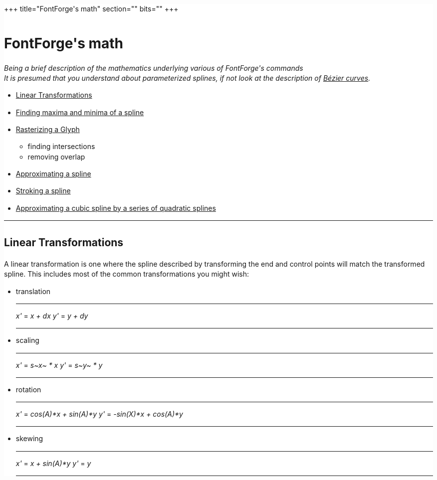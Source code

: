 +++
title="FontForge's math"
section=""
bits=""
+++


FontForge's math
================

*Being a brief description of the mathematics underlying various of
FontForge's commands \
 It is presumed that you understand about parameterized splines, if not
look at the description of [Bézier curves](bezier.html).*

-   [Linear Transformations](pfaeditmath.html#Linear)
-   [Finding maxima and minima of a spline](pfaeditmath.html#maxima)
-   [Rasterizing a Glyph](#Rasterizing)
    -   finding intersections
    -   removing overlap

-   [Approximating a spline](pfaeditmath.html#Approximating)
-   [Stroking a spline](pfaeditmath.html#Stroke)
-   [Approximating a cubic spline by a series of quadratic
    splines](bezier.html#ps2ttf)

* * * * *

Linear Transformations
----------------------

A linear transformation is one where the spline described by
transforming the end and control points will match the transformed
spline. This includes most of the common transformations you might wish:

-   translation
      ------ --- ----------
      *x'*   =   *x + dx*
      *y'*   =   *y + dy*
      ------ --- ----------

-   scaling
      ------ --- -------------
      *x'*   =   *s~x~ \* x*
      *y'*   =   *s~y~ \* y*
      ------ --- -------------

-   rotation
      ------ --- --------------------------
      *x'*   =   *cos(A)\*x + sin(A)\*y*
      *y'*   =   *-sin(X)\*x + cos(A)\*y*
      ------ --- --------------------------

-   skewing
      ------ --- -----------------
      *x'*   =   *x + sin(A)\*y*
      *y'*   =   *y*
      ------ --- -----------------
